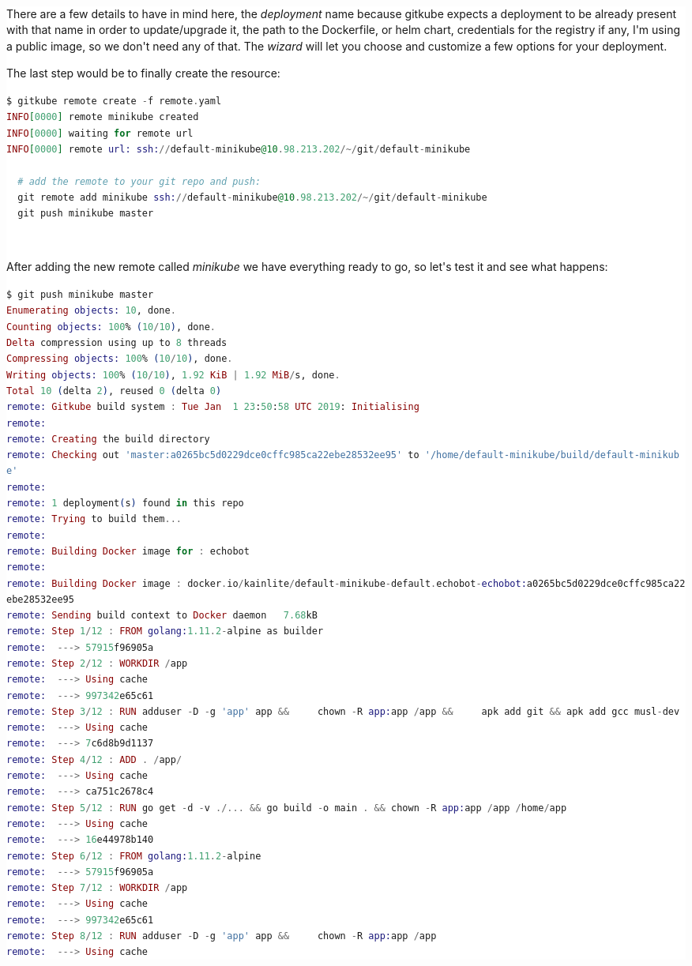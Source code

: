 There are a few details to have in mind here, the _deployment_ name because gitkube expects a deployment to be already present with that name in order to update/upgrade it, the path to the Dockerfile, or helm chart, credentials for the registry if any, I'm using a public image, so we don't need any of that. The _wizard_ will let you choose and customize a few options for your deployment.
<br />

The last step would be to finally create the resource:
```elixir
$ gitkube remote create -f remote.yaml
INFO[0000] remote minikube created
INFO[0000] waiting for remote url
INFO[0000] remote url: ssh://default-minikube@10.98.213.202/~/git/default-minikube

  # add the remote to your git repo and push:
  git remote add minikube ssh://default-minikube@10.98.213.202/~/git/default-minikube
  git push minikube master
```
<br />

After adding the new remote called _minikube_  we have everything ready to go, so let's test it and see what happens:
```elixir
$ git push minikube master
Enumerating objects: 10, done.
Counting objects: 100% (10/10), done.
Delta compression using up to 8 threads
Compressing objects: 100% (10/10), done.
Writing objects: 100% (10/10), 1.92 KiB | 1.92 MiB/s, done.
Total 10 (delta 2), reused 0 (delta 0)
remote: Gitkube build system : Tue Jan  1 23:50:58 UTC 2019: Initialising
remote:
remote: Creating the build directory
remote: Checking out 'master:a0265bc5d0229dce0cffc985ca22ebe28532ee95' to '/home/default-minikube/build/default-minikube'
remote:
remote: 1 deployment(s) found in this repo
remote: Trying to build them...
remote:
remote: Building Docker image for : echobot
remote:
remote: Building Docker image : docker.io/kainlite/default-minikube-default.echobot-echobot:a0265bc5d0229dce0cffc985ca22ebe28532ee95
remote: Sending build context to Docker daemon   7.68kB
remote: Step 1/12 : FROM golang:1.11.2-alpine as builder
remote:  ---> 57915f96905a
remote: Step 2/12 : WORKDIR /app
remote:  ---> Using cache
remote:  ---> 997342e65c61
remote: Step 3/12 : RUN adduser -D -g 'app' app &&     chown -R app:app /app &&     apk add git && apk add gcc musl-dev
remote:  ---> Using cache
remote:  ---> 7c6d8b9d1137
remote: Step 4/12 : ADD . /app/
remote:  ---> Using cache
remote:  ---> ca751c2678c4
remote: Step 5/12 : RUN go get -d -v ./... && go build -o main . && chown -R app:app /app /home/app
remote:  ---> Using cache
remote:  ---> 16e44978b140
remote: Step 6/12 : FROM golang:1.11.2-alpine
remote:  ---> 57915f96905a
remote: Step 7/12 : WORKDIR /app
remote:  ---> Using cache
remote:  ---> 997342e65c61
remote: Step 8/12 : RUN adduser -D -g 'app' app &&     chown -R app:app /app
remote:  ---> Using cache
```